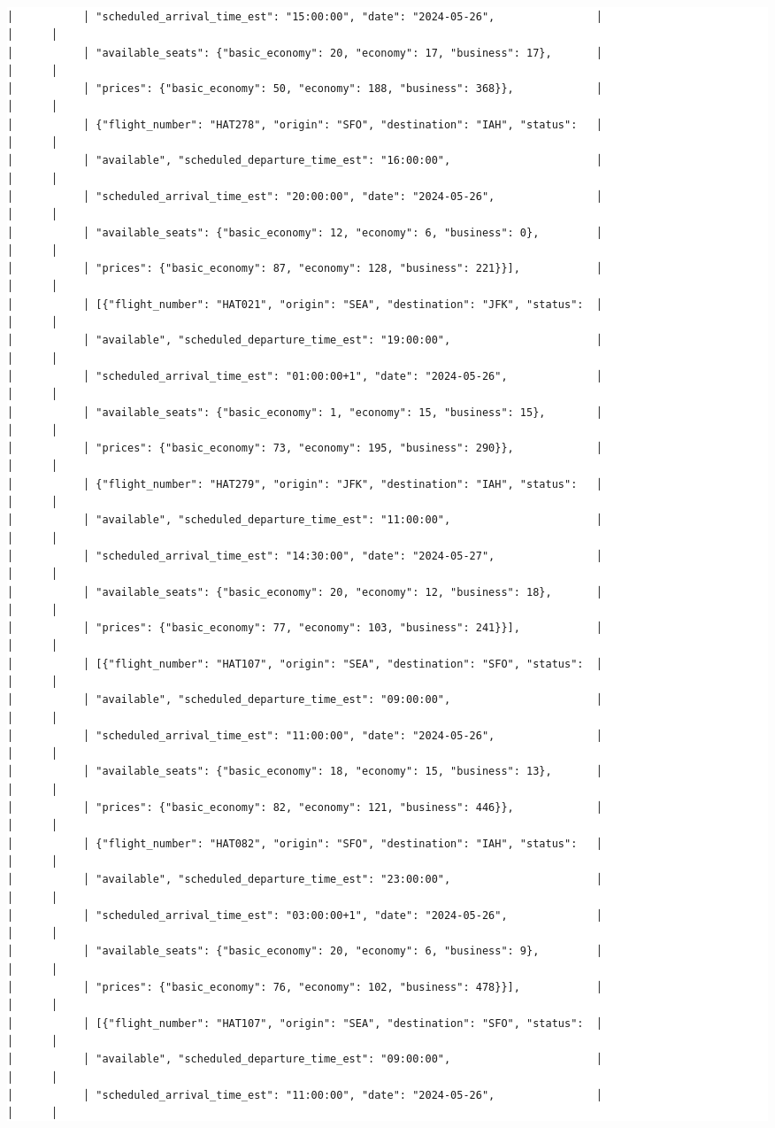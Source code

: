 ```
│           │ "scheduled_arrival_time_est": "15:00:00", "date": "2024-05-26",                │                                                                               │      │
│           │ "available_seats": {"basic_economy": 20, "economy": 17, "business": 17},       │                                                                               │      │
│           │ "prices": {"basic_economy": 50, "economy": 188, "business": 368}},             │                                                                               │      │
│           │ {"flight_number": "HAT278", "origin": "SFO", "destination": "IAH", "status":   │                                                                               │      │
│           │ "available", "scheduled_departure_time_est": "16:00:00",                       │                                                                               │      │
│           │ "scheduled_arrival_time_est": "20:00:00", "date": "2024-05-26",                │                                                                               │      │
│           │ "available_seats": {"basic_economy": 12, "economy": 6, "business": 0},         │                                                                               │      │
│           │ "prices": {"basic_economy": 87, "economy": 128, "business": 221}}],            │                                                                               │      │
│           │ [{"flight_number": "HAT021", "origin": "SEA", "destination": "JFK", "status":  │                                                                               │      │
│           │ "available", "scheduled_departure_time_est": "19:00:00",                       │                                                                               │      │
│           │ "scheduled_arrival_time_est": "01:00:00+1", "date": "2024-05-26",              │                                                                               │      │
│           │ "available_seats": {"basic_economy": 1, "economy": 15, "business": 15},        │                                                                               │      │
│           │ "prices": {"basic_economy": 73, "economy": 195, "business": 290}},             │                                                                               │      │
│           │ {"flight_number": "HAT279", "origin": "JFK", "destination": "IAH", "status":   │                                                                               │      │
│           │ "available", "scheduled_departure_time_est": "11:00:00",                       │                                                                               │      │
│           │ "scheduled_arrival_time_est": "14:30:00", "date": "2024-05-27",                │                                                                               │      │
│           │ "available_seats": {"basic_economy": 20, "economy": 12, "business": 18},       │                                                                               │      │
│           │ "prices": {"basic_economy": 77, "economy": 103, "business": 241}}],            │                                                                               │      │
│           │ [{"flight_number": "HAT107", "origin": "SEA", "destination": "SFO", "status":  │                                                                               │      │
│           │ "available", "scheduled_departure_time_est": "09:00:00",                       │                                                                               │      │
│           │ "scheduled_arrival_time_est": "11:00:00", "date": "2024-05-26",                │                                                                               │      │
│           │ "available_seats": {"basic_economy": 18, "economy": 15, "business": 13},       │                                                                               │      │
│           │ "prices": {"basic_economy": 82, "economy": 121, "business": 446}},             │                                                                               │      │
│           │ {"flight_number": "HAT082", "origin": "SFO", "destination": "IAH", "status":   │                                                                               │      │
│           │ "available", "scheduled_departure_time_est": "23:00:00",                       │                                                                               │      │
│           │ "scheduled_arrival_time_est": "03:00:00+1", "date": "2024-05-26",              │                                                                               │      │
│           │ "available_seats": {"basic_economy": 20, "economy": 6, "business": 9},         │                                                                               │      │
│           │ "prices": {"basic_economy": 76, "economy": 102, "business": 478}}],            │                                                                               │      │
│           │ [{"flight_number": "HAT107", "origin": "SEA", "destination": "SFO", "status":  │                                                                               │      │
│           │ "available", "scheduled_departure_time_est": "09:00:00",                       │                                                                               │      │
│           │ "scheduled_arrival_time_est": "11:00:00", "date": "2024-05-26",                │                                                                               │      │
```